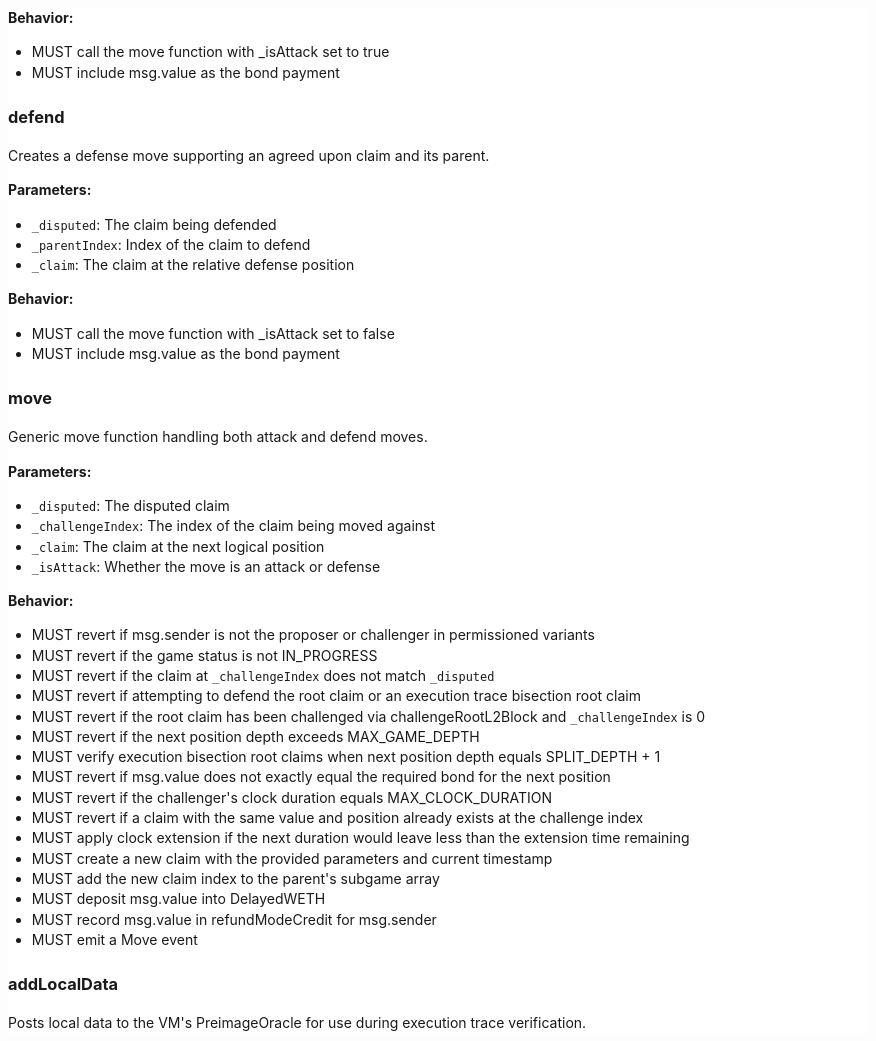 **Behavior:**

- MUST call the move function with _isAttack set to true
- MUST include msg.value as the bond payment

### defend

Creates a defense move supporting an agreed upon claim and its parent.

**Parameters:**

- `_disputed`: The claim being defended
- `_parentIndex`: Index of the claim to defend
- `_claim`: The claim at the relative defense position

**Behavior:**

- MUST call the move function with _isAttack set to false
- MUST include msg.value as the bond payment

### move

Generic move function handling both attack and defend moves.

**Parameters:**

- `_disputed`: The disputed claim
- `_challengeIndex`: The index of the claim being moved against
- `_claim`: The claim at the next logical position
- `_isAttack`: Whether the move is an attack or defense

**Behavior:**

- MUST revert if msg.sender is not the proposer or challenger in permissioned variants
- MUST revert if the game status is not IN_PROGRESS
- MUST revert if the claim at `_challengeIndex` does not match `_disputed`
- MUST revert if attempting to defend the root claim or an execution trace bisection root claim
- MUST revert if the root claim has been challenged via challengeRootL2Block and `_challengeIndex` is 0
- MUST revert if the next position depth exceeds MAX_GAME_DEPTH
- MUST verify execution bisection root claims when next position depth equals SPLIT_DEPTH + 1
- MUST revert if msg.value does not exactly equal the required bond for the next position
- MUST revert if the challenger's clock duration equals MAX_CLOCK_DURATION
- MUST revert if a claim with the same value and position already exists at the challenge index
- MUST apply clock extension if the next duration would leave less than the extension time remaining
- MUST create a new claim with the provided parameters and current timestamp
- MUST add the new claim index to the parent's subgame array
- MUST deposit msg.value into DelayedWETH
- MUST record msg.value in refundModeCredit for msg.sender
- MUST emit a Move event

### addLocalData

Posts local data to the VM's PreimageOracle for use during execution trace verification.
